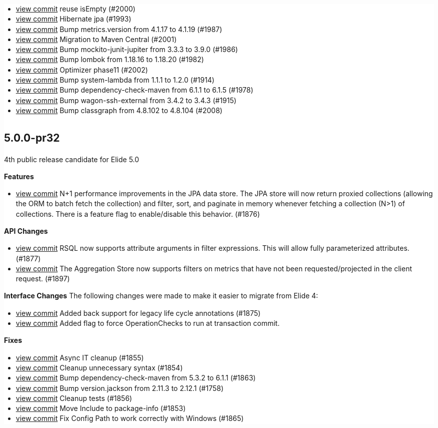    * [view commit](https://github.com/yahoo/elide/commit/fc1c8ead8941d48451d7433d5c4fd42d847129ea) reuse isEmpty (#2000)
   * [view commit](https://github.com/yahoo/elide/commit/145829ee58b7a168c59ca58d502c629670ab0664) Hibernate jpa (#1993)
   * [view commit](https://github.com/yahoo/elide/commit/f4e3038ae54d10e080df1ad69e97efc4000e4d84) Bump metrics.version from 4.1.17 to 4.1.19 (#1987)
   * [view commit](https://github.com/yahoo/elide/commit/4c8f99a99858c013981361ce1db21e464acca887) Migration to Maven Central (#2001)
   * [view commit](https://github.com/yahoo/elide/commit/5f8082ff008e8725388aca5badcf0d4737e51e06) Bump mockito-junit-jupiter from 3.3.3 to 3.9.0 (#1986)
   * [view commit](https://github.com/yahoo/elide/commit/2863cf6abff716e879832bef5cd2d2a2258b0c23) Bump lombok from 1.18.16 to 1.18.20 (#1982)
   * [view commit](https://github.com/yahoo/elide/commit/7258368d3333ceb2b12687d6af0af5a5918986be) Optimizer phase11 (#2002)
   * [view commit](https://github.com/yahoo/elide/commit/9bdaceffabc7901bdc4b6531dec9e07f850179e5) Bump system-lambda from 1.1.1 to 1.2.0 (#1914)
   * [view commit](https://github.com/yahoo/elide/commit/65a2f04292dd42ab99cedcacf66677b8e5ad0c3e) Bump dependency-check-maven from 6.1.1 to 6.1.5 (#1978)
   * [view commit](https://github.com/yahoo/elide/commit/0f49a1077dcd0e15ae76aed11345369cd5354f4b) Bump wagon-ssh-external from 3.4.2 to 3.4.3 (#1915)
   * [view commit](https://github.com/yahoo/elide/commit/0fc466757ca3489b82a215e9b62c8b32f8263287) Bump classgraph from 4.8.102 to 4.8.104 (#2008)

## 5.0.0-pr32
4th public release candidate for Elide 5.0

**Features**
   * [view commit](https://github.com/yahoo/elide/commit/6c97725cec25be900fd1466f627d3d0e722ed508) N+1 performance improvements in the JPA data store.  The JPA store will now return proxied collections (allowing the ORM to batch fetch the collection) and filter, sort, and paginate in memory whenever fetching a collection (N>1) of collections.  There is a feature flag to enable/disable this behavior. (#1876) 

**API Changes**
   * [view commit](https://github.com/yahoo/elide/commit/a2c66e96df6239b1e545772308aaf4a9b50df80e) RSQL now supports attribute arguments in filter expressions.  This will allow fully parameterized attributes. (#1877) 
   * [view commit](https://github.com/yahoo/elide/commit/1c6cfbe04941b27b9de28cf04084744439c8f5e6) The Aggregation Store now supports filters on metrics that have not been requested/projected in the client request. (#1897) 

**Interface Changes**
The following changes were made to make it easier to migrate from Elide 4:

   * [view commit](https://github.com/yahoo/elide/commit/7fb6049eaa3e53145b5b619668577a3493d60d3e) Added back support for legacy life cycle annotations (#1875)
   * [view commit](https://github.com/yahoo/elide/commit/f1ed11a1eb4eedc758615352ce8833d50a03386a) Added flag to force OperationChecks to run at transaction commit.

**Fixes**
   * [view commit](https://github.com/yahoo/elide/commit/852ce04c8dffb0673577d91d0b7e5763f79c52e0) Async IT cleanup (#1855) 
   * [view commit](https://github.com/yahoo/elide/commit/e2005d6babde1a0da3ba66fc507fc6ecf5773052) Cleanup unnecessary syntax (#1854) 
   * [view commit](https://github.com/yahoo/elide/commit/8338d3d8de7b5b1b06d27dd2218842db983ed8df) Bump dependency-check-maven from 5.3.2 to 6.1.1 (#1863) 
   * [view commit](https://github.com/yahoo/elide/commit/6c428b39f2d9cd0e710ee242ee295ec9038680a9) Bump version.jackson from 2.11.3 to 2.12.1 (#1758) 
   * [view commit](https://github.com/yahoo/elide/commit/59f0c3cafed60c462b82e13e45cd0664afa7b7cf) Cleanup tests (#1856) 
   * [view commit](https://github.com/yahoo/elide/commit/8dcbfc52f383eea2b5b5ca198585d5f85077c854) Move Include to package-info (#1853) 
   * [view commit](https://github.com/yahoo/elide/commit/6a959198974a1ea8c7ae6919a8dc4923a4aa0e8d) Fix Config Path to work correctly with Windows (#1865) 